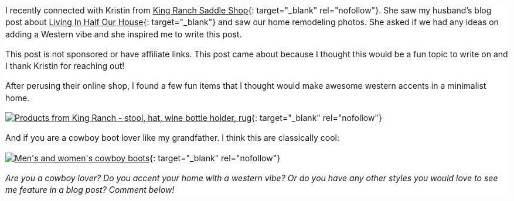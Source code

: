 I recently connected with Kristin from [King Ranch Saddle Shop](http://www.krsaddleshop.com/){: target="_blank" rel="nofollow"}. She saw my husband’s blog post about [Living In Half Our House](https://www.keepthrifty.com/2017/04/10/living-in-half-of-our-house/){: target="_blank"} and saw our home remodeling photos. She asked if we had any ideas on adding a Western vibe and she inspired me to write this post.

This post is not sponsored or have affiliate links. This post came about because I thought this would be a fun topic to write on and I thank Kristin for reaching out!

After perusing their online shop, I found a few fun items that I thought would make awesome western accents in a minimalist home.

[![Products from King Ranch - stool, hat, wine bottle holder, rug]({{site.url}}/assets/article_images/2017-04-30-western-minimalist-home/king-ranch-collage.jpg)](http://www.krsaddleshop.com/){: target="_blank" rel="nofollow"}

And if you are a cowboy boot lover like my grandfather. I think this are classically cool:

[![Men's and women's cowboy boots]({{site.url}}/assets/article_images/2017-04-30-western-minimalist-home/king-ranch-boots.jpg)](http://www.krsaddleshop.com/){: target="_blank" rel="nofollow"}

_Are you a cowboy lover? Do you accent your home with a western vibe? Or do you have any other styles you would love to see me feature in a blog post? Comment below!_
